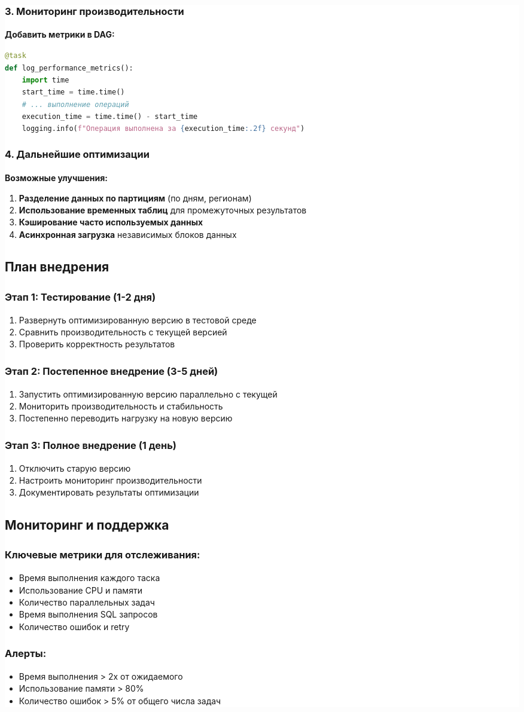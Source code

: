 ### 3. Мониторинг производительности

**Добавить метрики в DAG:**
```python
@task
def log_performance_metrics():
    import time
    start_time = time.time()
    # ... выполнение операций
    execution_time = time.time() - start_time
    logging.info(f"Операция выполнена за {execution_time:.2f} секунд")
```

### 4. Дальнейшие оптимизации

**Возможные улучшения:**
1. **Разделение данных по партициям** (по дням, регионам)
2. **Использование временных таблиц** для промежуточных результатов
3. **Кэширование часто используемых данных**
4. **Асинхронная загрузка** независимых блоков данных

## План внедрения

### Этап 1: Тестирование (1-2 дня)
1. Развернуть оптимизированную версию в тестовой среде
2. Сравнить производительность с текущей версией
3. Проверить корректность результатов

### Этап 2: Постепенное внедрение (3-5 дней)
1. Запустить оптимизированную версию параллельно с текущей
2. Мониторить производительность и стабильность
3. Постепенно переводить нагрузку на новую версию

### Этап 3: Полное внедрение (1 день)
1. Отключить старую версию
2. Настроить мониторинг производительности
3. Документировать результаты оптимизации

## Мониторинг и поддержка

### Ключевые метрики для отслеживания:
- Время выполнения каждого таска
- Использование CPU и памяти
- Количество параллельных задач
- Время выполнения SQL запросов
- Количество ошибок и retry

### Алерты:
- Время выполнения > 2x от ожидаемого
- Использование памяти > 80%
- Количество ошибок > 5% от общего числа задач
